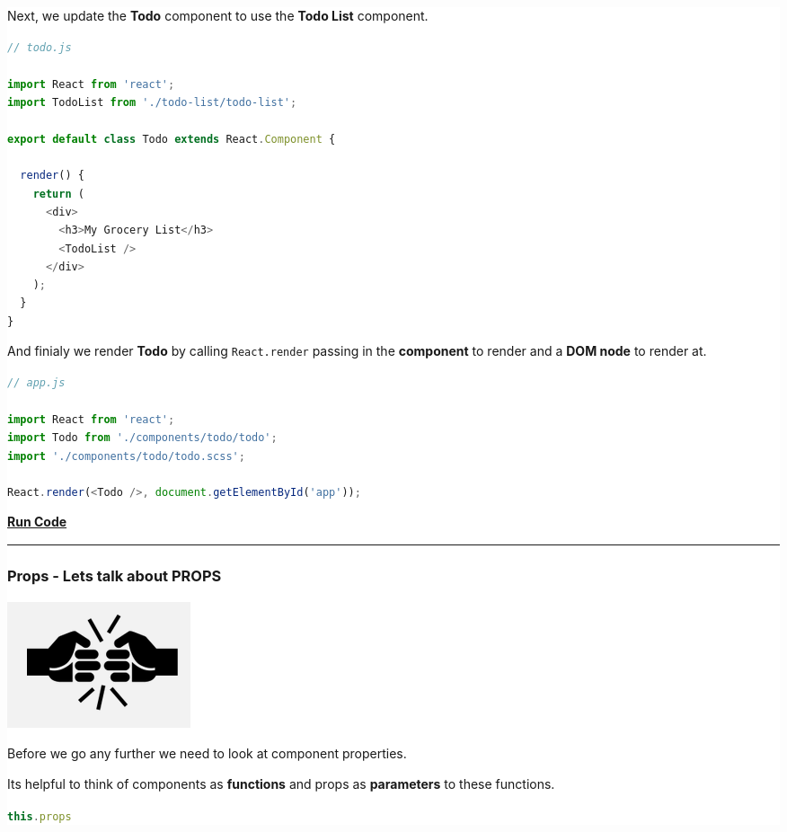 Next, we update the **Todo** component to use the **Todo List** component.


```js
// todo.js

import React from 'react';
import TodoList from './todo-list/todo-list';

export default class Todo extends React.Component {

  render() {
    return (
      <div>
        <h3>My Grocery List</h3>
        <TodoList />
      </div>
    );
  }
}
```

And finialy we render **Todo** by calling ``` React.render ``` passing in the **component** to render and a **DOM node** to render at.
```js
// app.js

import React from 'react';
import Todo from './components/todo/todo';
import './components/todo/todo.scss';

React.render(<Todo />, document.getElementById('app'));
```

**[Run Code](http://jsfiddle.net/fLvsg8t0/)**

---
### Props - Lets talk about PROPS

![props](./assets/props.png)

Before we go any further we need to look at component properties.

Its helpful to think of components as **functions** and props as **parameters** to these functions.

```js
this.props
```
